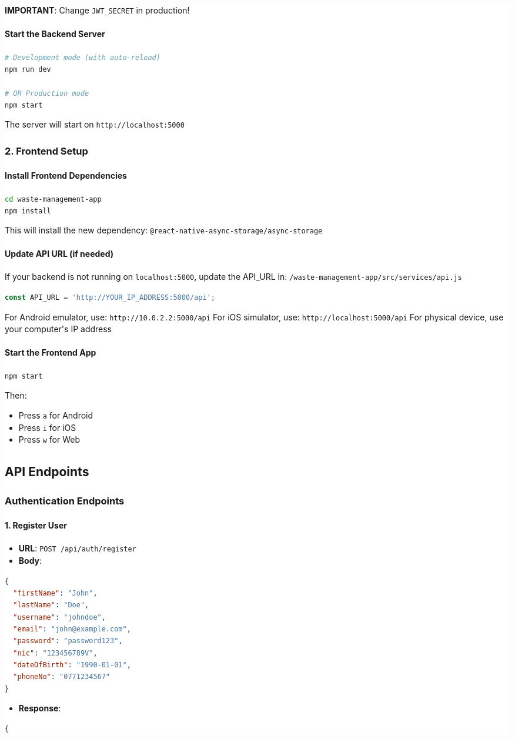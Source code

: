 **IMPORTANT**: Change `JWT_SECRET` in production!

#### Start the Backend Server
```bash
# Development mode (with auto-reload)
npm run dev

# OR Production mode
npm start
```

The server will start on `http://localhost:5000`

### 2. Frontend Setup

#### Install Frontend Dependencies
```bash
cd waste-management-app
npm install
```

This will install the new dependency: `@react-native-async-storage/async-storage`

#### Update API URL (if needed)
If your backend is not running on `localhost:5000`, update the API_URL in:
`/waste-management-app/src/services/api.js`

```javascript
const API_URL = 'http://YOUR_IP_ADDRESS:5000/api';
```

For Android emulator, use: `http://10.0.2.2:5000/api`
For iOS simulator, use: `http://localhost:5000/api`
For physical device, use your computer's IP address

#### Start the Frontend App
```bash
npm start
```

Then:
- Press `a` for Android
- Press `i` for iOS
- Press `w` for Web

## API Endpoints

### Authentication Endpoints

#### 1. Register User
- **URL**: `POST /api/auth/register`
- **Body**:
```json
{
  "firstName": "John",
  "lastName": "Doe",
  "username": "johndoe",
  "email": "john@example.com",
  "password": "password123",
  "nic": "123456789V",
  "dateOfBirth": "1990-01-01",
  "phoneNo": "0771234567"
}
```
- **Response**:
```json
{
```